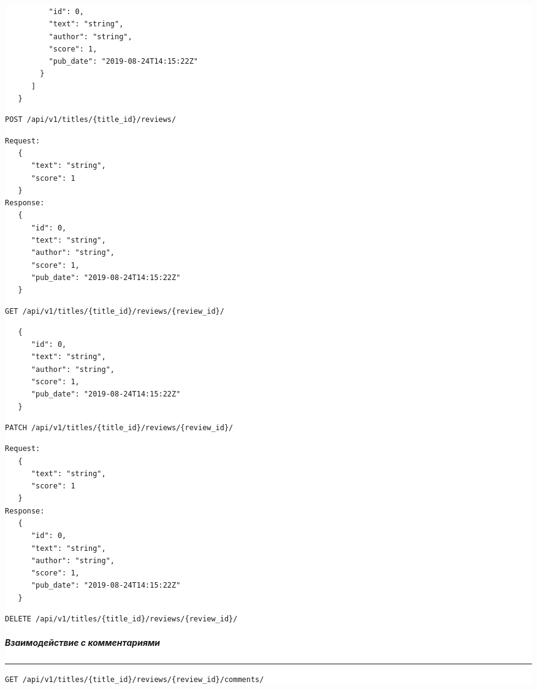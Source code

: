 ```
          "id": 0,
          "text": "string",
          "author": "string",
          "score": 1,
          "pub_date": "2019-08-24T14:15:22Z"
        }
      ]
   }
```
```
POST /api/v1/titles/{title_id}/reviews/
```
```
Request:
   {
      "text": "string",
      "score": 1
   }
Response:
   {
      "id": 0,
      "text": "string",
      "author": "string",
      "score": 1,
      "pub_date": "2019-08-24T14:15:22Z"
   }
```
```
GET /api/v1/titles/{title_id}/reviews/{review_id}/
```
```
   {
      "id": 0,
      "text": "string",
      "author": "string",
      "score": 1,
      "pub_date": "2019-08-24T14:15:22Z"
   }
```
```
PATCH /api/v1/titles/{title_id}/reviews/{review_id}/
```
```
Request:
   {
      "text": "string",
      "score": 1
   }
Response:
   {
      "id": 0,
      "text": "string",
      "author": "string",
      "score": 1,
      "pub_date": "2019-08-24T14:15:22Z"
   }
```
```
DELETE /api/v1/titles/{title_id}/reviews/{review_id}/
```
```
```
##### Взаимодействие с комментариями
___
```
GET /api/v1/titles/{title_id}/reviews/{review_id}/comments/
```